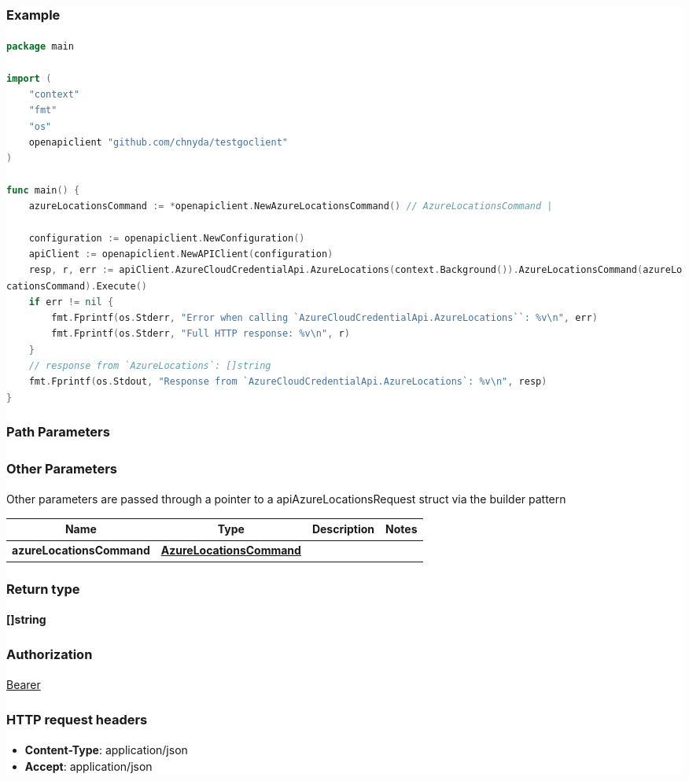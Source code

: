 ### Example

```go
package main

import (
    "context"
    "fmt"
    "os"
    openapiclient "github.com/chnyda/testgoclient"
)

func main() {
    azureLocationsCommand := *openapiclient.NewAzureLocationsCommand() // AzureLocationsCommand | 

    configuration := openapiclient.NewConfiguration()
    apiClient := openapiclient.NewAPIClient(configuration)
    resp, r, err := apiClient.AzureCloudCredentialApi.AzureLocations(context.Background()).AzureLocationsCommand(azureLocationsCommand).Execute()
    if err != nil {
        fmt.Fprintf(os.Stderr, "Error when calling `AzureCloudCredentialApi.AzureLocations``: %v\n", err)
        fmt.Fprintf(os.Stderr, "Full HTTP response: %v\n", r)
    }
    // response from `AzureLocations`: []string
    fmt.Fprintf(os.Stdout, "Response from `AzureCloudCredentialApi.AzureLocations`: %v\n", resp)
}
```

### Path Parameters



### Other Parameters

Other parameters are passed through a pointer to a apiAzureLocationsRequest struct via the builder pattern


Name | Type | Description  | Notes
------------- | ------------- | ------------- | -------------
 **azureLocationsCommand** | [**AzureLocationsCommand**](AzureLocationsCommand.md) |  | 

### Return type

**[]string**

### Authorization

[Bearer](../README.md#Bearer)

### HTTP request headers

- **Content-Type**: application/json
- **Accept**: application/json
